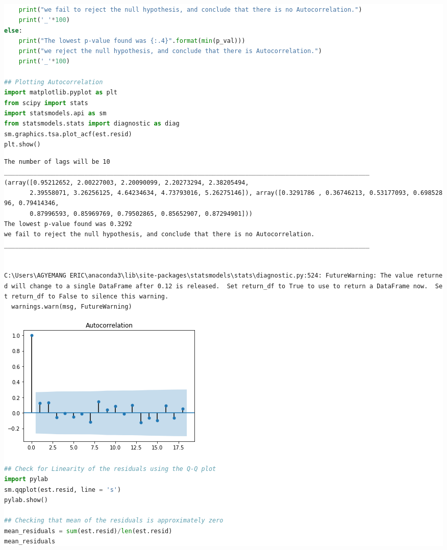 ```python
    print("we fail to reject the null hypothesis, and conclude that there is no Autocorrelation.")
    print('_'*100)
else:
    print("The lowest p-value found was {:.4}".format(min(p_val)))
    print("we reject the null hypothesis, and conclude that there is Autocorrelation.")
    print('_'*100)
      
## Plotting Autocorrelation
import matplotlib.pyplot as plt
from scipy import stats
import statsmodels.api as sm
from statsmodels.stats import diagnostic as diag
sm.graphics.tsa.plot_acf(est.resid)
plt.show()
```

    The number of lags will be 10
    ____________________________________________________________________________________________________
    (array([0.95212652, 2.00227003, 2.20090099, 2.20273294, 2.38205494,
           2.39558071, 3.26256125, 4.64234634, 4.73793016, 5.26275146]), array([0.3291786 , 0.36746213, 0.53177093, 0.69852896, 0.79414346,
           0.87996593, 0.85969769, 0.79502865, 0.85652907, 0.87294901]))
    The lowest p-value found was 0.3292
    we fail to reject the null hypothesis, and conclude that there is no Autocorrelation.
    ____________________________________________________________________________________________________
    

    C:\Users\AGYEMANG ERIC\anaconda3\lib\site-packages\statsmodels\stats\diagnostic.py:524: FutureWarning: The value returned will change to a single DataFrame after 0.12 is released.  Set return_df to True to use to return a DataFrame now.  Set return_df to False to silence this warning.
      warnings.warn(msg, FutureWarning)
    


![png](output_37_2.png)



```python
## Check for Linearity of the residuals using the Q-Q plot
import pylab
sm.qqplot(est.resid, line = 's')
pylab.show()

## Checking that mean of the residuals is approximately zero
mean_residuals = sum(est.resid)/len(est.resid)
mean_residuals
```
